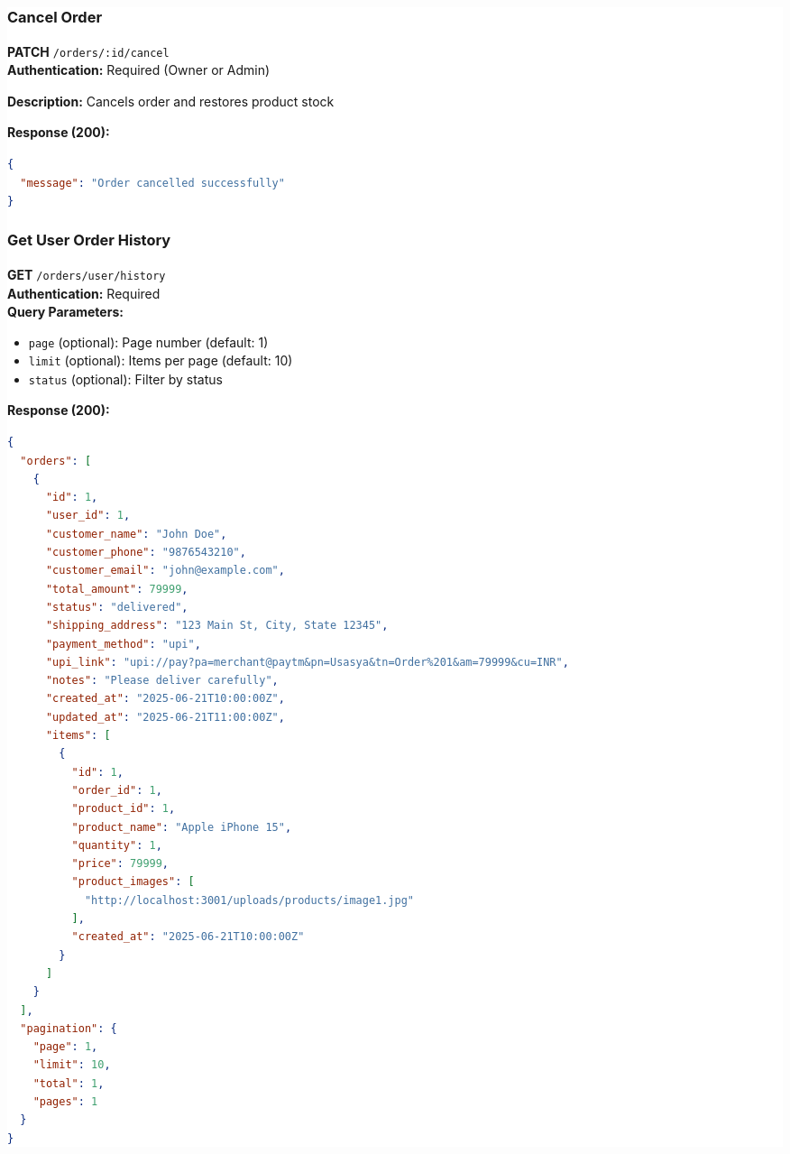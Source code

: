 ### Cancel Order
**PATCH** `/orders/:id/cancel`  
**Authentication:** Required (Owner or Admin)

**Description:** Cancels order and restores product stock

**Response (200):**
```json
{
  "message": "Order cancelled successfully"
}
```

### Get User Order History
**GET** `/orders/user/history`  
**Authentication:** Required  
**Query Parameters:**
- `page` (optional): Page number (default: 1)
- `limit` (optional): Items per page (default: 10)
- `status` (optional): Filter by status

**Response (200):**
```json
{
  "orders": [
    {
      "id": 1,
      "user_id": 1,
      "customer_name": "John Doe",
      "customer_phone": "9876543210",
      "customer_email": "john@example.com",
      "total_amount": 79999,
      "status": "delivered",
      "shipping_address": "123 Main St, City, State 12345",
      "payment_method": "upi",
      "upi_link": "upi://pay?pa=merchant@paytm&pn=Usasya&tn=Order%201&am=79999&cu=INR",
      "notes": "Please deliver carefully",
      "created_at": "2025-06-21T10:00:00Z",
      "updated_at": "2025-06-21T11:00:00Z",
      "items": [
        {
          "id": 1,
          "order_id": 1,
          "product_id": 1,
          "product_name": "Apple iPhone 15",
          "quantity": 1,
          "price": 79999,
          "product_images": [
            "http://localhost:3001/uploads/products/image1.jpg"
          ],
          "created_at": "2025-06-21T10:00:00Z"
        }
      ]
    }
  ],
  "pagination": {
    "page": 1,
    "limit": 10,
    "total": 1,
    "pages": 1
  }
}
```
